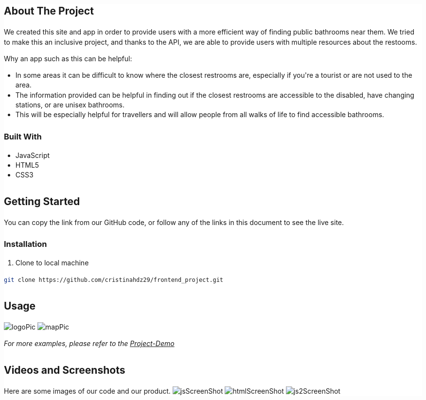 


## About The Project

We created this site and app in order to provide users with a more efficient way of finding public bathrooms near them. We tried to make this an inclusive project, and thanks to the API, we are able to provide users with multiple resources about the restooms. 

Why an app such as this can be helpful:
* In some areas it can be difficult to know where the closest restrooms are, especially if you're a tourist or are not used to the area.
* The information provided can be helpful in finding out if the closest restrooms are accessible to the disabled, have changing stations, or are unisex bathrooms.
* This will be especially helpful for travellers and will allow people from all walks of life to find accessible bathrooms.


### Built With
* JavaScript
* HTML5
* CSS3



## Getting Started
You can copy the link from our GitHub code, or follow any of the links in this document to see the live site. 

### Installation

1. Clone to local machine
```sh
git clone https://github.com/cristinahdz29/frontend_project.git
```



## Usage

<img width="1521" alt="logoPic" src="https://user-images.githubusercontent.com/70596778/96202594-402f9980-0f25-11eb-95f4-1461235fd761.png">
<img width="1513" alt="mapPic" src="https://user-images.githubusercontent.com/70596778/96202683-7240fb80-0f25-11eb-9010-0a14259e18e2.png">

_For more examples, please refer to the [Project-Demo](https://ezpeez.surge.sh)_

## Videos and Screenshots

Here are some images of our code and our product. 
<img width="1002" alt="jsScreenShot" src="https://user-images.githubusercontent.com/70596778/96178356-e616e000-0ef4-11eb-8570-9ade140894c8.png"> 
<img width="653" alt="htmlScreenShot" src="https://user-images.githubusercontent.com/70596778/96178408-fc24a080-0ef4-11eb-8458-9d39f2894091.png">
<img width="947" alt="js2ScreenShot" src="https://user-images.githubusercontent.com/70596778/96201874-53416a00-0f23-11eb-8d98-4aee709a8c9b.png">

